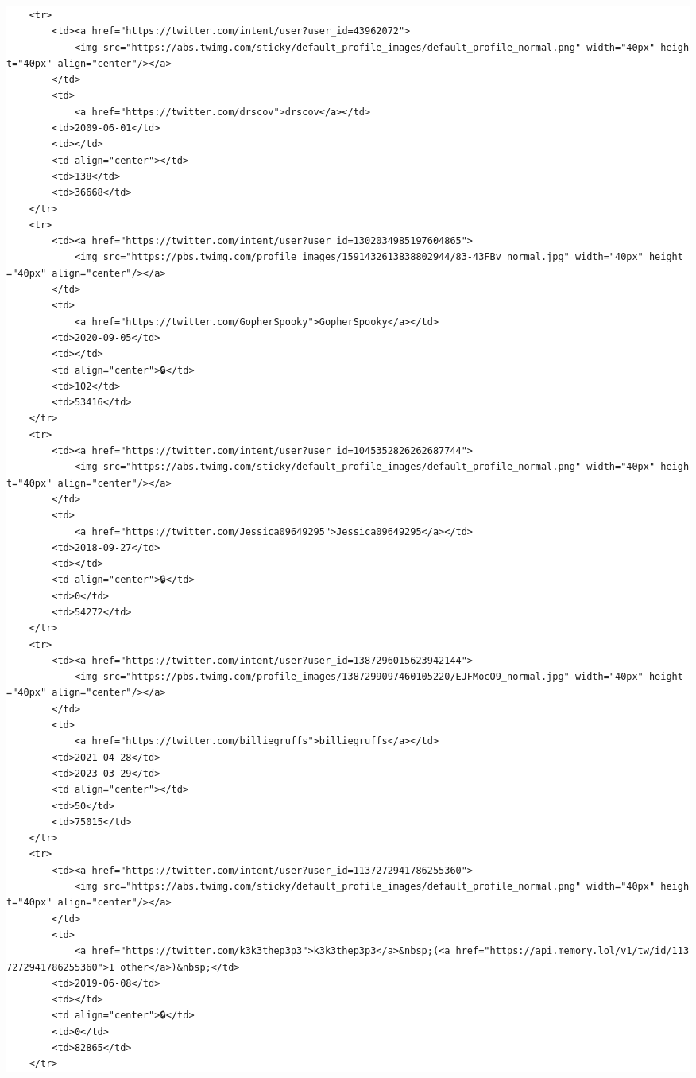         <tr>
            <td><a href="https://twitter.com/intent/user?user_id=43962072">
                <img src="https://abs.twimg.com/sticky/default_profile_images/default_profile_normal.png" width="40px" height="40px" align="center"/></a>
            </td>
            <td>
                <a href="https://twitter.com/drscov">drscov</a></td>
            <td>2009-06-01</td>
            <td></td>
            <td align="center"></td>
            <td>138</td>
            <td>36668</td>
        </tr>
        <tr>
            <td><a href="https://twitter.com/intent/user?user_id=1302034985197604865">
                <img src="https://pbs.twimg.com/profile_images/1591432613838802944/83-43FBv_normal.jpg" width="40px" height="40px" align="center"/></a>
            </td>
            <td>
                <a href="https://twitter.com/GopherSpooky">GopherSpooky</a></td>
            <td>2020-09-05</td>
            <td></td>
            <td align="center">🔒</td>
            <td>102</td>
            <td>53416</td>
        </tr>
        <tr>
            <td><a href="https://twitter.com/intent/user?user_id=1045352826262687744">
                <img src="https://abs.twimg.com/sticky/default_profile_images/default_profile_normal.png" width="40px" height="40px" align="center"/></a>
            </td>
            <td>
                <a href="https://twitter.com/Jessica09649295">Jessica09649295</a></td>
            <td>2018-09-27</td>
            <td></td>
            <td align="center">🔒</td>
            <td>0</td>
            <td>54272</td>
        </tr>
        <tr>
            <td><a href="https://twitter.com/intent/user?user_id=1387296015623942144">
                <img src="https://pbs.twimg.com/profile_images/1387299097460105220/EJFMocO9_normal.jpg" width="40px" height="40px" align="center"/></a>
            </td>
            <td>
                <a href="https://twitter.com/billiegruffs">billiegruffs</a></td>
            <td>2021-04-28</td>
            <td>2023-03-29</td>
            <td align="center"></td>
            <td>50</td>
            <td>75015</td>
        </tr>
        <tr>
            <td><a href="https://twitter.com/intent/user?user_id=1137272941786255360">
                <img src="https://abs.twimg.com/sticky/default_profile_images/default_profile_normal.png" width="40px" height="40px" align="center"/></a>
            </td>
            <td>
                <a href="https://twitter.com/k3k3thep3p3">k3k3thep3p3</a>&nbsp;(<a href="https://api.memory.lol/v1/tw/id/1137272941786255360">1 other</a>)&nbsp;</td>
            <td>2019-06-08</td>
            <td></td>
            <td align="center">🔒</td>
            <td>0</td>
            <td>82865</td>
        </tr>